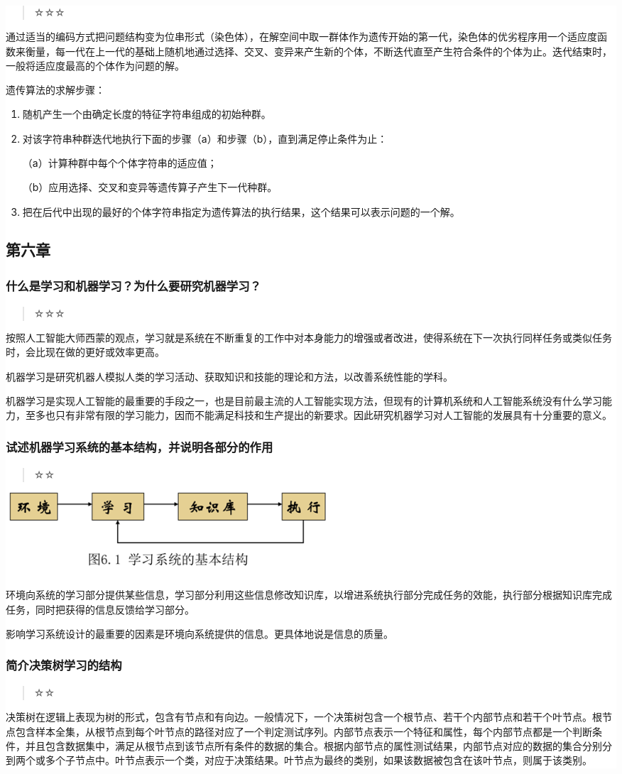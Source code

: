 > ☆☆☆

通过适当的编码方式把问题结构变为位串形式（染色体），在解空间中取一群体作为遗传开始的第一代，染色体的优劣程序用一个适应度函数来衡量，每一代在上一代的基础上随机地通过选择、交叉、变异来产生新的个体，不断迭代直至产生符合条件的个体为止。迭代结束时，一般将适应度最高的个体作为问题的解。

遗传算法的求解步骤：

1. 随机产生一个由确定长度的特征字符串组成的初始种群。

2. 对该字符串种群迭代地执行下面的步骤（a）和步骤（b），直到满足停止条件为止：

   （a）计算种群中每个个体字符串的适应值；

   （b）应用选择、交叉和变异等遗传算子产生下一代种群。

3. 把在后代中出现的最好的个体字符串指定为遗传算法的执行结果，这个结果可以表示问题的一个解。



## 第六章

### 什么是学习和机器学习？为什么要研究机器学习？

> ☆☆☆

按照人工智能大师西蒙的观点，学习就是系统在不断重复的工作中对本身能力的增强或者改进，使得系统在下一次执行同样任务或类似任务时，会比现在做的更好或效率更高。

机器学习是研究机器人模拟人类的学习活动、获取知识和技能的理论和方法，以改善系统性能的学科。

机器学习是实现人工智能的最重要的手段之一，也是目前最主流的人工智能实现方法，但现有的计算机系统和人工智能系统没有什么学习能力，至多也只有非常有限的学习能力，因而不能满足科技和生产提出的新要求。因此研究机器学习对人工智能的发展具有十分重要的意义。



### 试述机器学习系统的基本结构，并说明各部分的作用

> ☆☆

![image-20230507213407986](AI简答.assets/image-20230507213407986.png)

环境向系统的学习部分提供某些信息，学习部分利用这些信息修改知识库，以增进系统执行部分完成任务的效能，执行部分根据知识库完成任务，同时把获得的信息反馈给学习部分。

影响学习系统设计的最重要的因素是环境向系统提供的信息。更具体地说是信息的质量。



### 简介决策树学习的结构

> ☆☆

决策树在逻辑上表现为树的形式，包含有节点和有向边。一般情况下，一个决策树包含一个根节点、若干个内部节点和若干个叶节点。根节点包含样本全集，从根节点到每个叶节点的路径对应了一个判定测试序列。内部节点表示一个特征和属性，每个内部节点都是一个判断条件，并且包含数据集中，满足从根节点到该节点所有条件的数据的集合。根据内部节点的属性测试结果，内部节点对应的数据的集合分别分到两个或多个子节点中。叶节点表示一个类，对应于决策结果。叶节点为最终的类别，如果该数据被包含在该叶节点，则属于该类别。
